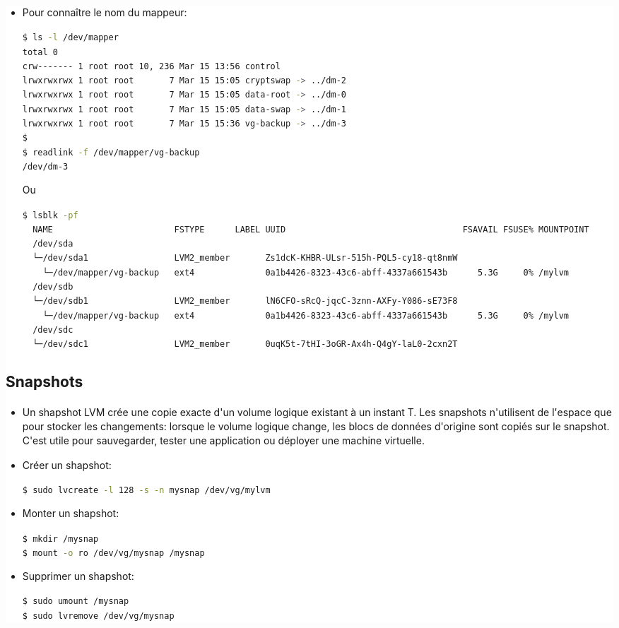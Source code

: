 * Pour connaître le nom du mappeur:

  ``` bash
  $ ls -l /dev/mapper
  total 0
  crw------- 1 root root 10, 236 Mar 15 13:56 control
  lrwxrwxrwx 1 root root       7 Mar 15 15:05 cryptswap -> ../dm-2
  lrwxrwxrwx 1 root root       7 Mar 15 15:05 data-root -> ../dm-0
  lrwxrwxrwx 1 root root       7 Mar 15 15:05 data-swap -> ../dm-1
  lrwxrwxrwx 1 root root       7 Mar 15 15:36 vg-backup -> ../dm-3
  $
  $ readlink -f /dev/mapper/vg-backup
  /dev/dm-3
  ```

  Ou

  ``` bash
  $ lsblk -pf
    NAME                        FSTYPE      LABEL UUID                                   FSAVAIL FSUSE% MOUNTPOINT
    /dev/sda
    └─/dev/sda1                 LVM2_member       Zs1dcK-KHBR-ULsr-515h-PQL5-cy18-qt8nmW
      └─/dev/mapper/vg-backup   ext4              0a1b4426-8323-43c6-abff-4337a661543b      5.3G     0% /mylvm
    /dev/sdb
    └─/dev/sdb1                 LVM2_member       lN6CFO-sRcQ-jqcC-3znn-AXFy-Y086-sE73F8
      └─/dev/mapper/vg-backup   ext4              0a1b4426-8323-43c6-abff-4337a661543b      5.3G     0% /mylvm
    /dev/sdc
    └─/dev/sdc1                 LVM2_member       0uqK5t-7tHI-3oGR-Ax4h-Q4gY-laL0-2cxn2T
    ```

## Snapshots

* Un shapshot LVM crée une copie exacte d'un volume logique existant à un instant T. Les snapshots n'utilisent de l'espace que pour stocker les changements: lorsque le volume logique change, les blocs de données d'origine sont copiés sur le snapshot. C'est utile pour sauvegarder, tester une application ou déployer une machine virtuelle.

* Créer un shapshot:

  ``` bash
  $ sudo lvcreate -l 128 -s -n mysnap /dev/vg/mylvm
  ```

* Monter un shapshot:

  ``` bash
  $ mkdir /mysnap
  $ mount -o ro /dev/vg/mysnap /mysnap
  ```

* Supprimer un shapshot:

  ``` bash
  $ sudo umount /mysnap
  $ sudo lvremove /dev/vg/mysnap
  ```
